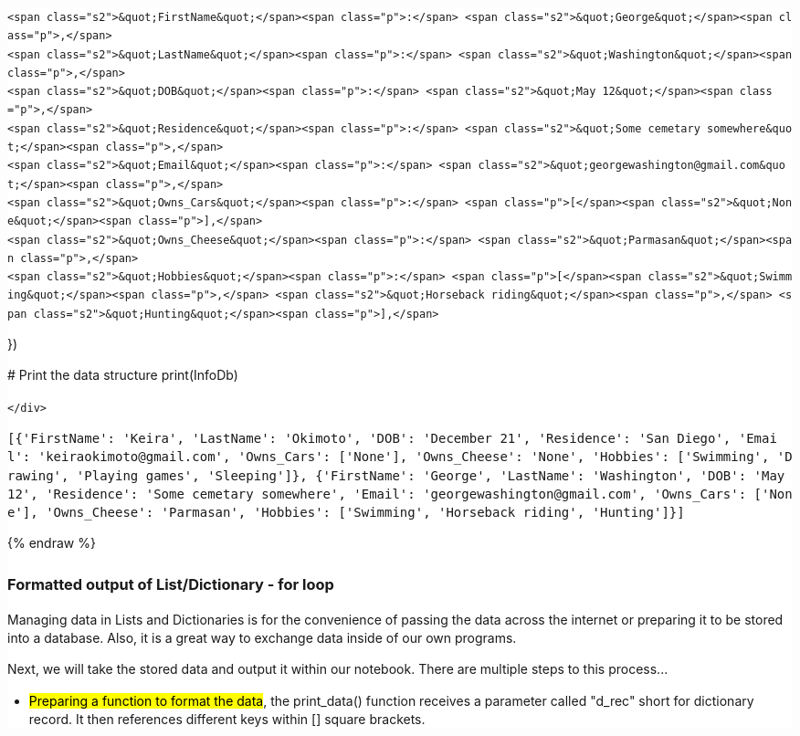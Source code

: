     <span class="s2">&quot;FirstName&quot;</span><span class="p">:</span> <span class="s2">&quot;George&quot;</span><span class="p">,</span>
    <span class="s2">&quot;LastName&quot;</span><span class="p">:</span> <span class="s2">&quot;Washington&quot;</span><span class="p">,</span>
    <span class="s2">&quot;DOB&quot;</span><span class="p">:</span> <span class="s2">&quot;May 12&quot;</span><span class="p">,</span>
    <span class="s2">&quot;Residence&quot;</span><span class="p">:</span> <span class="s2">&quot;Some cemetary somewhere&quot;</span><span class="p">,</span>
    <span class="s2">&quot;Email&quot;</span><span class="p">:</span> <span class="s2">&quot;georgewashington@gmail.com&quot;</span><span class="p">,</span>
    <span class="s2">&quot;Owns_Cars&quot;</span><span class="p">:</span> <span class="p">[</span><span class="s2">&quot;None&quot;</span><span class="p">],</span>
    <span class="s2">&quot;Owns_Cheese&quot;</span><span class="p">:</span> <span class="s2">&quot;Parmasan&quot;</span><span class="p">,</span>
    <span class="s2">&quot;Hobbies&quot;</span><span class="p">:</span> <span class="p">[</span><span class="s2">&quot;Swimming&quot;</span><span class="p">,</span> <span class="s2">&quot;Horseback riding&quot;</span><span class="p">,</span> <span class="s2">&quot;Hunting&quot;</span><span class="p">],</span>
<span class="p">})</span>

<span class="c1"># Print the data structure</span>
<span class="nb">print</span><span class="p">(</span><span class="n">InfoDb</span><span class="p">)</span>
</pre></div>

    </div>
</div>
</div>

<div class="output_wrapper">
<div class="output">

<div class="output_area">

<div class="output_subarea output_stream output_stdout output_text">
<pre>[{&#39;FirstName&#39;: &#39;Keira&#39;, &#39;LastName&#39;: &#39;Okimoto&#39;, &#39;DOB&#39;: &#39;December 21&#39;, &#39;Residence&#39;: &#39;San Diego&#39;, &#39;Email&#39;: &#39;keiraokimoto@gmail.com&#39;, &#39;Owns_Cars&#39;: [&#39;None&#39;], &#39;Owns_Cheese&#39;: &#39;None&#39;, &#39;Hobbies&#39;: [&#39;Swimming&#39;, &#39;Drawing&#39;, &#39;Playing games&#39;, &#39;Sleeping&#39;]}, {&#39;FirstName&#39;: &#39;George&#39;, &#39;LastName&#39;: &#39;Washington&#39;, &#39;DOB&#39;: &#39;May 12&#39;, &#39;Residence&#39;: &#39;Some cemetary somewhere&#39;, &#39;Email&#39;: &#39;georgewashington@gmail.com&#39;, &#39;Owns_Cars&#39;: [&#39;None&#39;], &#39;Owns_Cheese&#39;: &#39;Parmasan&#39;, &#39;Hobbies&#39;: [&#39;Swimming&#39;, &#39;Horseback riding&#39;, &#39;Hunting&#39;]}]
</pre>
</div>
</div>

</div>
</div>

</div>
    {% endraw %}

<div class="cell border-box-sizing text_cell rendered"><div class="inner_cell">
<div class="text_cell_render border-box-sizing rendered_html">
<h3 id="Formatted-output-of-List/Dictionary---for-loop">Formatted output of List/Dictionary - for loop<a class="anchor-link" href="#Formatted-output-of-List/Dictionary---for-loop"> </a></h3><p>Managing data in Lists and Dictionaries is for the convenience of passing the data across the internet or preparing it to be stored into a database.  Also, it is a great way to exchange data inside of our own programs.</p>
<p>Next, we will take the stored data and output it within our notebook.  There are multiple steps to this process...</p>
<ul>
<li><mark>Preparing a function to format the data</mark>, the print_data() function receives a parameter called "d_rec" short for dictionary record.  It then references different keys within [] square brackets.   </li>